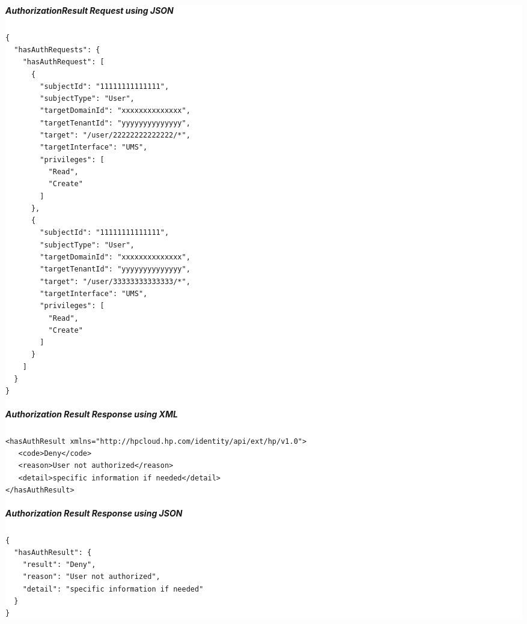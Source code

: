 ##### AuthorizationResult Request using JSON

~~~
{
  "hasAuthRequests": {
    "hasAuthRequest": [
      {
        "subjectId": "11111111111111",
        "subjectType": "User",
        "targetDomainId": "xxxxxxxxxxxxxx",
        "targetTenantId": "yyyyyyyyyyyyyy",
        "target": "/user/22222222222222/*",
        "targetInterface": "UMS",
        "privileges": [
          "Read",
          "Create"
        ]
      },
      {
        "subjectId": "11111111111111",
        "subjectType": "User",
        "targetDomainId": "xxxxxxxxxxxxxx",
        "targetTenantId": "yyyyyyyyyyyyyy",
        "target": "/user/33333333333333/*",
        "targetInterface": "UMS",
        "privileges": [
          "Read",
          "Create"
        ]
      }
    ]
  }
}
~~~

##### Authorization Result Response using XML

~~~
<hasAuthResult xmlns="http://hpcloud.hp.com/identity/api/ext/hp/v1.0">
   <code>Deny</code>
   <reason>User not authorized</reason>
   <detail>specific information if needed</detail>
</hasAuthResult>
~~~

##### Authorization Result Response using JSON

~~~
{
  "hasAuthResult": {
    "result": "Deny",
    "reason": "User not authorized",
    "detail": "specific information if needed"
  }
}
~~~
